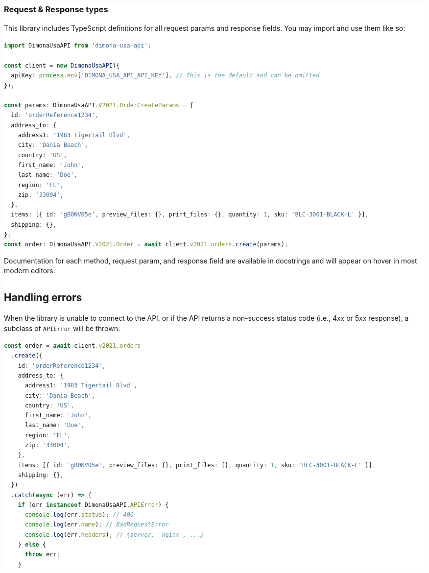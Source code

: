 ### Request & Response types

This library includes TypeScript definitions for all request params and response fields. You may import and use them like so:


```ts
import DimonaUsaAPI from 'dimona-usa-api';

const client = new DimonaUsaAPI({
  apiKey: process.env['DIMONA_USA_API_API_KEY'], // This is the default and can be omitted
});

const params: DimonaUsaAPI.V2021.OrderCreateParams = {
  id: 'orderReference1234',
  address_to: {
    address1: '1983 Tigertail Blvd',
    city: 'Dania Beach',
    country: 'US',
    first_name: 'John',
    last_name: 'Doe',
    region: 'FL',
    zip: '33004',
  },
  items: [{ id: 'gB0NV05e', preview_files: {}, print_files: {}, quantity: 1, sku: 'BLC-3001-BLACK-L' }],
  shipping: {},
};
const order: DimonaUsaAPI.V2021.Order = await client.v2021.orders.create(params);
```

Documentation for each method, request param, and response field are available in docstrings and will appear on hover in most modern editors.

## Handling errors

When the library is unable to connect to the API,
or if the API returns a non-success status code (i.e., 4xx or 5xx response),
a subclass of `APIError` will be thrown:


```ts
const order = await client.v2021.orders
  .create({
    id: 'orderReference1234',
    address_to: {
      address1: '1983 Tigertail Blvd',
      city: 'Dania Beach',
      country: 'US',
      first_name: 'John',
      last_name: 'Doe',
      region: 'FL',
      zip: '33004',
    },
    items: [{ id: 'gB0NV05e', preview_files: {}, print_files: {}, quantity: 1, sku: 'BLC-3001-BLACK-L' }],
    shipping: {},
  })
  .catch(async (err) => {
    if (err instanceof DimonaUsaAPI.APIError) {
      console.log(err.status); // 400
      console.log(err.name); // BadRequestError
      console.log(err.headers); // {server: 'nginx', ...}
    } else {
      throw err;
    }
```